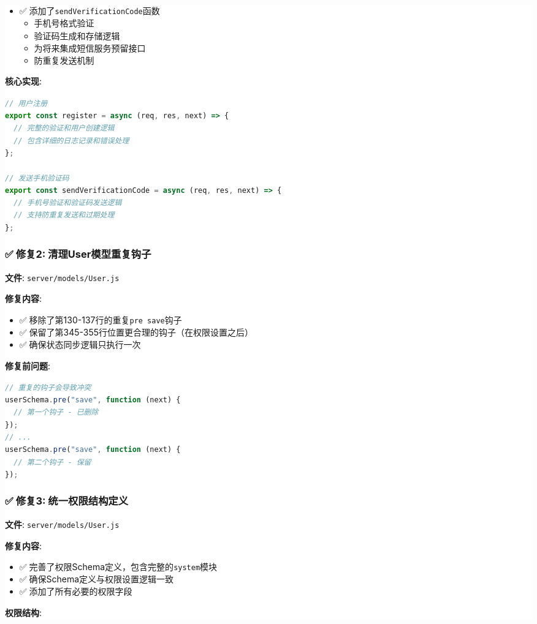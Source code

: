 - ✅ 添加了`sendVerificationCode`函数
  - 手机号格式验证
  - 验证码生成和存储逻辑
  - 为将来集成短信服务预留接口
  - 防重复发送机制

**核心实现**:

```javascript
// 用户注册
export const register = async (req, res, next) => {
  // 完整的验证和用户创建逻辑
  // 包含详细的日志记录和错误处理
};

// 发送手机验证码
export const sendVerificationCode = async (req, res, next) => {
  // 手机号验证和验证码发送逻辑
  // 支持防重复发送和过期处理
};
```

### ✅ 修复2: 清理User模型重复钩子

**文件**: `server/models/User.js`

**修复内容**:

- ✅ 移除了第130-137行的重复`pre save`钩子
- ✅ 保留了第345-355行位置更合理的钩子（在权限设置之后）
- ✅ 确保状态同步逻辑只执行一次

**修复前问题**:

```javascript
// 重复的钩子会导致冲突
userSchema.pre("save", function (next) {
  // 第一个钩子 - 已删除
});
// ...
userSchema.pre("save", function (next) {
  // 第二个钩子 - 保留
});
```

### ✅ 修复3: 统一权限结构定义

**文件**: `server/models/User.js`

**修复内容**:

- ✅ 完善了权限Schema定义，包含完整的`system`模块
- ✅ 确保Schema定义与权限设置逻辑一致
- ✅ 添加了所有必要的权限字段

**权限结构**:
